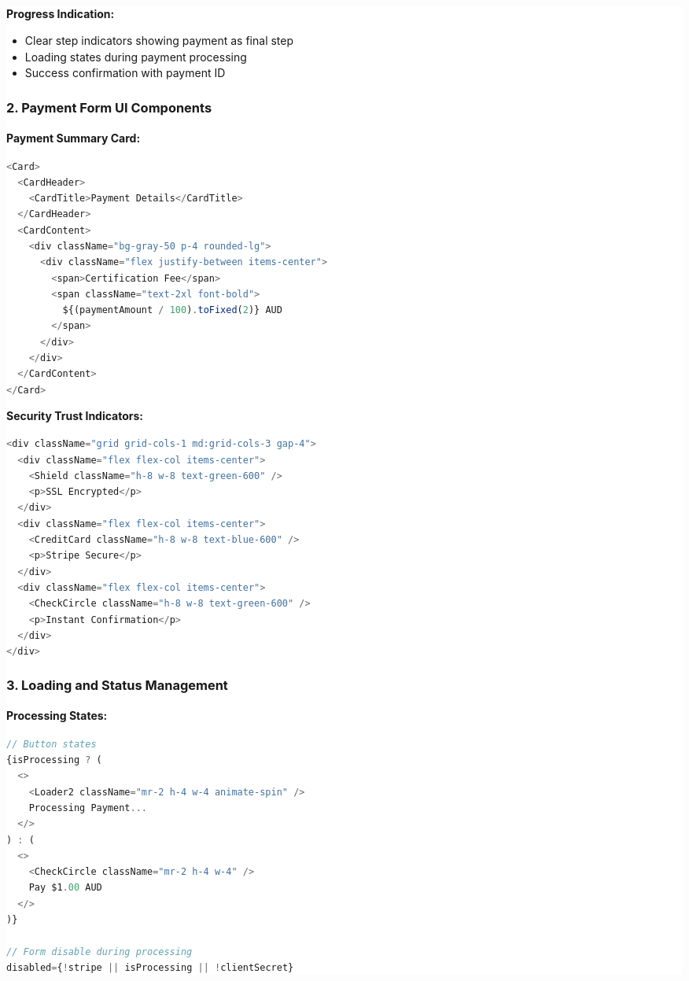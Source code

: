 **Progress Indication:**
- Clear step indicators showing payment as final step
- Loading states during payment processing
- Success confirmation with payment ID

### 2. Payment Form UI Components

**Payment Summary Card:**
```typescript
<Card>
  <CardHeader>
    <CardTitle>Payment Details</CardTitle>
  </CardHeader>
  <CardContent>
    <div className="bg-gray-50 p-4 rounded-lg">
      <div className="flex justify-between items-center">
        <span>Certification Fee</span>
        <span className="text-2xl font-bold">
          ${(paymentAmount / 100).toFixed(2)} AUD
        </span>
      </div>
    </div>
  </CardContent>
</Card>
```

**Security Trust Indicators:**
```typescript
<div className="grid grid-cols-1 md:grid-cols-3 gap-4">
  <div className="flex flex-col items-center">
    <Shield className="h-8 w-8 text-green-600" />
    <p>SSL Encrypted</p>
  </div>
  <div className="flex flex-col items-center">
    <CreditCard className="h-8 w-8 text-blue-600" />
    <p>Stripe Secure</p>
  </div>
  <div className="flex flex-col items-center">
    <CheckCircle className="h-8 w-8 text-green-600" />
    <p>Instant Confirmation</p>
  </div>
</div>
```

### 3. Loading and Status Management

**Processing States:**
```typescript
// Button states
{isProcessing ? (
  <>
    <Loader2 className="mr-2 h-4 w-4 animate-spin" />
    Processing Payment...
  </>
) : (
  <>
    <CheckCircle className="mr-2 h-4 w-4" />
    Pay $1.00 AUD
  </>
)}

// Form disable during processing
disabled={!stripe || isProcessing || !clientSecret}
```
